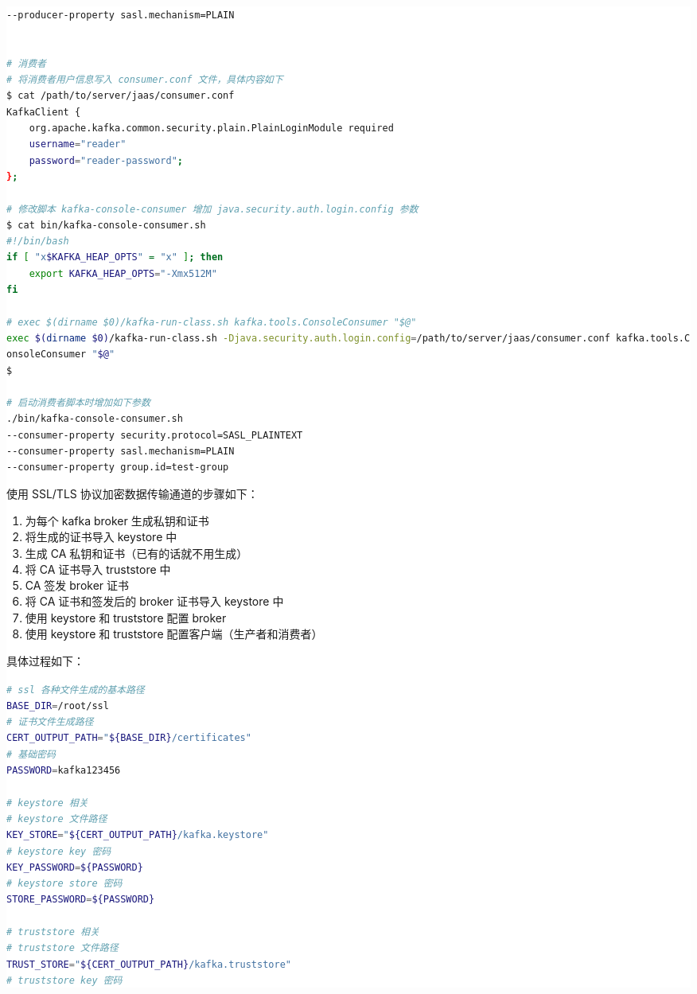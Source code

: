 ```bash
--producer-property sasl.mechanism=PLAIN


# 消费者
# 将消费者用户信息写入 consumer.conf 文件，具体内容如下
$ cat /path/to/server/jaas/consumer.conf
KafkaClient {
    org.apache.kafka.common.security.plain.PlainLoginModule required
    username="reader"
    password="reader-password";
};

# 修改脚本 kafka-console-consumer 增加 java.security.auth.login.config 参数
$ cat bin/kafka-console-consumer.sh
#!/bin/bash
if [ "x$KAFKA_HEAP_OPTS" = "x" ]; then
    export KAFKA_HEAP_OPTS="-Xmx512M"
fi

# exec $(dirname $0)/kafka-run-class.sh kafka.tools.ConsoleConsumer "$@"
exec $(dirname $0)/kafka-run-class.sh -Djava.security.auth.login.config=/path/to/server/jaas/consumer.conf kafka.tools.ConsoleConsumer "$@"
$

# 启动消费者脚本时增加如下参数
./bin/kafka-console-consumer.sh
--consumer-property security.protocol=SASL_PLAINTEXT
--consumer-property sasl.mechanism=PLAIN
--consumer-property group.id=test-group

```

使用 SSL/TLS 协议加密数据传输通道的步骤如下：

1.  为每个 kafka broker 生成私钥和证书
2. 将生成的证书导入 keystore 中
3. 生成 CA 私钥和证书（已有的话就不用生成）
4. 将 CA 证书导入 truststore 中
5. CA 签发 broker 证书
6. 将 CA 证书和签发后的 broker 证书导入 keystore 中
7. 使用 keystore 和 truststore 配置 broker
8. 使用 keystore 和 truststore 配置客户端（生产者和消费者）

具体过程如下：

```bash
# ssl 各种文件生成的基本路径
BASE_DIR=/root/ssl
# 证书文件生成路径
CERT_OUTPUT_PATH="${BASE_DIR}/certificates"
# 基础密码
PASSWORD=kafka123456

# keystore 相关
# keystore 文件路径
KEY_STORE="${CERT_OUTPUT_PATH}/kafka.keystore"
# keystore key 密码
KEY_PASSWORD=${PASSWORD}
# keystore store 密码
STORE_PASSWORD=${PASSWORD}

# truststore 相关
# truststore 文件路径
TRUST_STORE="${CERT_OUTPUT_PATH}/kafka.truststore"
# truststore key 密码
```